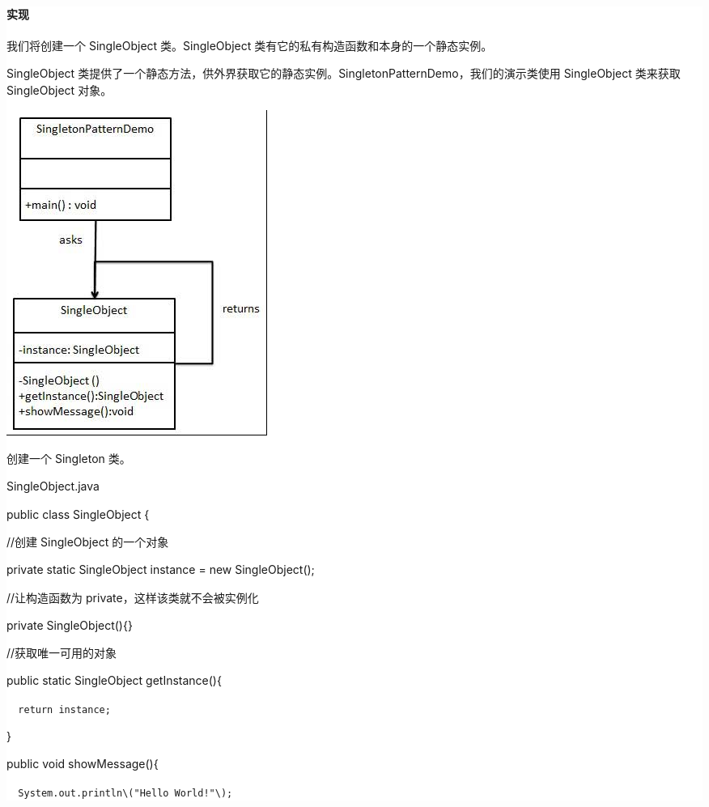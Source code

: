 #### 实现

我们将创建一个 SingleObject 类。SingleObject 类有它的私有构造函数和本身的一个静态实例。

SingleObject 类提供了一个静态方法，供外界获取它的静态实例。SingletonPatternDemo，我们的演示类使用 SingleObject 类来获取 SingleObject 对象。

![](/assets/singleton.png)

创建一个 Singleton 类。

SingleObject.java

public class SingleObject {

//创建 SingleObject 的一个对象

private static SingleObject instance = new SingleObject\(\);

//让构造函数为 private，这样该类就不会被实例化

private SingleObject\(\){}

//获取唯一可用的对象

public static SingleObject getInstance\(\){

```
  return instance;
```

}

public void showMessage\(\){

```
  System.out.println\("Hello World!"\);
```
